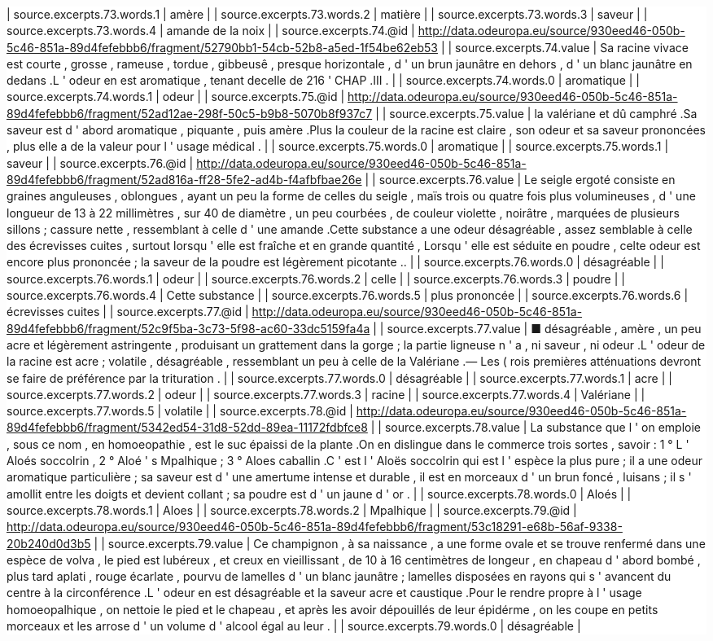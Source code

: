 | source.excerpts.73.words.1 | amère |
| source.excerpts.73.words.2 | matière |
| source.excerpts.73.words.3 | saveur |
| source.excerpts.73.words.4 | amande de la noix |
| source.excerpts.74.@id | http://data.odeuropa.eu/source/930eed46-050b-5c46-851a-89d4fefebbb6/fragment/52790bb1-54cb-52b8-a5ed-1f54be62eb53 |
| source.excerpts.74.value | Sa racine vivace est courte , grosse , rameuse , tordue , gibbeusê , presque horizontale , d ' un brun jaunâtre en dehors , d ' un blanc jaunâtre en dedans .L ' odeur en est aromatique , tenant decelle de 216 ' CHAP .III . |
| source.excerpts.74.words.0 | aromatique |
| source.excerpts.74.words.1 | odeur |
| source.excerpts.75.@id | http://data.odeuropa.eu/source/930eed46-050b-5c46-851a-89d4fefebbb6/fragment/52ad12ae-298f-50c5-b9b8-5070b8f937c7 |
| source.excerpts.75.value | la valériane et dû camphré .Sa saveur est d ' abord aromatique , piquante , puis amère .Plus la couleur de la racine est claire , son odeur et sa saveur prononcées , plus elle a de la valeur pour l ' usage médical . |
| source.excerpts.75.words.0 | aromatique |
| source.excerpts.75.words.1 | saveur |
| source.excerpts.76.@id | http://data.odeuropa.eu/source/930eed46-050b-5c46-851a-89d4fefebbb6/fragment/52ad816a-ff28-5fe2-ad4b-f4afbfbae26e |
| source.excerpts.76.value | Le seigle ergoté consiste en graines anguleuses , oblongues , ayant un peu la forme de celles du seigle , maïs trois ou quatre fois plus volumineuses , d ' une longueur de 13 à 22 millimètres , sur 40 de diamètre , un peu courbées , de couleur violette , noirâtre , marquées de plusieurs sillons ; cassure nette , ressemblant à celle d ' une amande .Cette substance a une odeur désagréable , assez semblable à celle des écrevisses cuites , surtout lorsqu ' elle est fraîche et en grande quantité , Lorsqu ' elle est séduite en poudre , celte odeur est encore plus prononcée ; la saveur de la poudre est légèrement picotante .. |
| source.excerpts.76.words.0 | désagréable |
| source.excerpts.76.words.1 | odeur |
| source.excerpts.76.words.2 | celle |
| source.excerpts.76.words.3 | poudre |
| source.excerpts.76.words.4 | Cette substance |
| source.excerpts.76.words.5 | plus prononcée |
| source.excerpts.76.words.6 | écrevisses cuites |
| source.excerpts.77.@id | http://data.odeuropa.eu/source/930eed46-050b-5c46-851a-89d4fefebbb6/fragment/52c9f5ba-3c73-5f98-ac60-33dc5159fa4a |
| source.excerpts.77.value | ■ désagréable , amère , un peu acre et légèrement astringente , produisant un grattement dans la gorge ; la partie ligneuse n ' a , ni saveur , ni odeur .L ' odeur de la racine est acre ; volatile , désagréable , ressemblant un peu à celle de la Valériane .— Les ( rois premières atténuations devront se faire de préférence par la trituration . |
| source.excerpts.77.words.0 | désagréable |
| source.excerpts.77.words.1 | acre |
| source.excerpts.77.words.2 | odeur |
| source.excerpts.77.words.3 | racine |
| source.excerpts.77.words.4 | Valériane |
| source.excerpts.77.words.5 | volatile |
| source.excerpts.78.@id | http://data.odeuropa.eu/source/930eed46-050b-5c46-851a-89d4fefebbb6/fragment/5342ed54-31d8-52dd-89ea-11172fdbfce8 |
| source.excerpts.78.value | La substance que l ' on emploie , sous ce nom , en homoeopathie , est le suc épaissi de la plante .On en dislingue dans le commerce trois sortes , savoir : 1 ° L ' Aloés soccolrin , 2 ° Aloé ' s Mpalhique ; 3 ° Aloes caballin .C ' est l ' Aloës soccolrin qui est l ' espèce la plus pure ; il a une odeur aromatique particulière ; sa saveur est d ' une amertume intense et durable , il est en morceaux d ' un brun foncé , luisans ; il s ' amollit entre les doigts et devient collant ; sa poudre est d ' un jaune d ' or . |
| source.excerpts.78.words.0 | Aloés |
| source.excerpts.78.words.1 | Aloes |
| source.excerpts.78.words.2 | Mpalhique |
| source.excerpts.79.@id | http://data.odeuropa.eu/source/930eed46-050b-5c46-851a-89d4fefebbb6/fragment/53c18291-e68b-56af-9338-20b240d0d3b5 |
| source.excerpts.79.value | Ce champignon , à sa naissance , a une forme ovale et se trouve renfermé dans une espèce de volva , le pied est lubéreux , et creux en vieillissant , de 10 à 16 centimètres de longeur , en chapeau d ' abord bombé , plus tard aplati , rouge écarlate , pourvu de lamelles d ' un blanc jaunâtre ; lamelles disposées en rayons qui s ' avancent du centre à la circonférence .L ' odeur en est désagréable et la saveur acre et caustique .Pour le rendre propre à l ' usage homoeopalhique , on nettoie le pied et le chapeau , et après les avoir dépouillés de leur épidérme , on les coupe en petits morceaux et les arrose d ' un volume d ' alcool égal au leur . |
| source.excerpts.79.words.0 | désagréable |